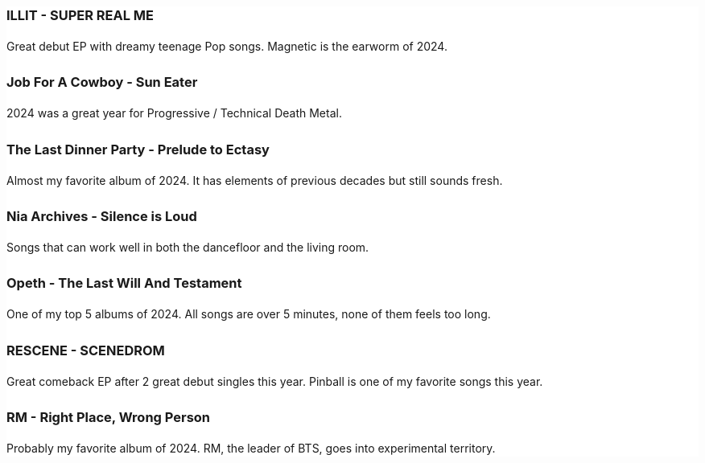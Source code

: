 ### ILLIT - SUPER REAL ME

Great debut EP with dreamy teenage Pop songs. Magnetic is the earworm of 2024.

<iframe style="border-radius:12px" src="https://open.spotify.com/embed/album/6irebIc6UO8fN0jl4UlzBS?utm_source=generator" width="100%" height="152" frameBorder="0" allowfullscreen="" allow="autoplay; clipboard-write; encrypted-media; fullscreen; picture-in-picture" loading="lazy"></iframe>

### Job For A Cowboy - Sun Eater

2024 was a great year for Progressive / Technical Death Metal.

<iframe style="border-radius:12px" src="https://open.spotify.com/embed/album/2nYVbfF20AiedBTYcswFAW?utm_source=generator" width="100%" height="152" frameBorder="0" allowfullscreen="" allow="autoplay; clipboard-write; encrypted-media; fullscreen; picture-in-picture" loading="lazy"></iframe>

### The Last Dinner Party - Prelude to Ectasy

Almost my favorite album of 2024. It has elements of previous decades but still
sounds fresh.

<iframe style="border-radius:12px" src="https://open.spotify.com/embed/album/1ycq58KRtWt3wFtbuIkvLn?utm_source=generator" width="100%" height="152" frameBorder="0" allowfullscreen="" allow="autoplay; clipboard-write; encrypted-media; fullscreen; picture-in-picture" loading="lazy"></iframe>

### Nia Archives - Silence is Loud

Songs that can work well in both the dancefloor and the living room.

<iframe style="border-radius:12px" src="https://open.spotify.com/embed/album/7aIsJRcf04ZeFiU1Fa70Cq?utm_source=generator" width="100%" height="152" frameBorder="0" allowfullscreen="" allow="autoplay; clipboard-write; encrypted-media; fullscreen; picture-in-picture" loading="lazy"></iframe>

### Opeth - The Last Will And Testament

One of my top 5 albums of 2024. All songs are over 5 minutes, none of them
feels too long.

<iframe style="border-radius:12px" src="https://open.spotify.com/embed/album/0W9vXdAMJi0v42fCqkiXsH?utm_source=generator" width="100%" height="152" frameBorder="0" allowfullscreen="" allow="autoplay; clipboard-write; encrypted-media; fullscreen; picture-in-picture" loading="lazy"></iframe>

### RESCENE - SCENEDROM

Great comeback EP after 2 great debut singles this year. Pinball is one of my
favorite songs this year.

<iframe style="border-radius:12px" src="https://open.spotify.com/embed/album/0msC9kyzmtznRwIxwafISH?utm_source=generator" width="100%" height="152" frameBorder="0" allowfullscreen="" allow="autoplay; clipboard-write; encrypted-media; fullscreen; picture-in-picture" loading="lazy"></iframe>

### RM - Right Place, Wrong Person

Probably my favorite album of 2024. RM, the leader of BTS, goes into
experimental territory.
